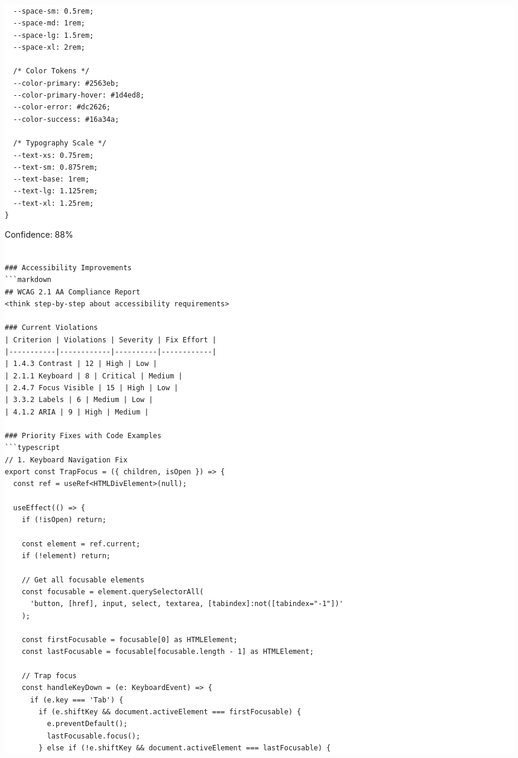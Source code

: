 ```
  --space-sm: 0.5rem;
  --space-md: 1rem;
  --space-lg: 1.5rem;
  --space-xl: 2rem;
  
  /* Color Tokens */
  --color-primary: #2563eb;
  --color-primary-hover: #1d4ed8;
  --color-error: #dc2626;
  --color-success: #16a34a;
  
  /* Typography Scale */
  --text-xs: 0.75rem;
  --text-sm: 0.875rem;
  --text-base: 1rem;
  --text-lg: 1.125rem;
  --text-xl: 1.25rem;
}
```

Confidence: 88%
```

### Accessibility Improvements
```markdown
## WCAG 2.1 AA Compliance Report
<think step-by-step about accessibility requirements>

### Current Violations
| Criterion | Violations | Severity | Fix Effort |
|-----------|------------|----------|------------|
| 1.4.3 Contrast | 12 | High | Low |
| 2.1.1 Keyboard | 8 | Critical | Medium |
| 2.4.7 Focus Visible | 15 | High | Low |
| 3.3.2 Labels | 6 | Medium | Low |
| 4.1.2 ARIA | 9 | High | Medium |

### Priority Fixes with Code Examples
```typescript
// 1. Keyboard Navigation Fix
export const TrapFocus = ({ children, isOpen }) => {
  const ref = useRef<HTMLDivElement>(null);
  
  useEffect(() => {
    if (!isOpen) return;
    
    const element = ref.current;
    if (!element) return;
    
    // Get all focusable elements
    const focusable = element.querySelectorAll(
      'button, [href], input, select, textarea, [tabindex]:not([tabindex="-1"])'
    );
    
    const firstFocusable = focusable[0] as HTMLElement;
    const lastFocusable = focusable[focusable.length - 1] as HTMLElement;
    
    // Trap focus
    const handleKeyDown = (e: KeyboardEvent) => {
      if (e.key === 'Tab') {
        if (e.shiftKey && document.activeElement === firstFocusable) {
          e.preventDefault();
          lastFocusable.focus();
        } else if (!e.shiftKey && document.activeElement === lastFocusable) {
```